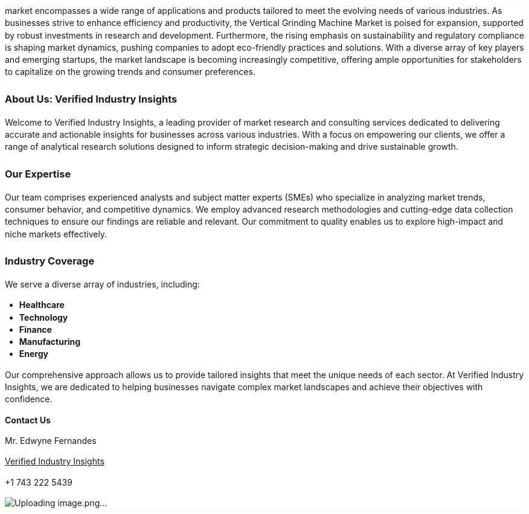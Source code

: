market encompasses a wide range of applications and products tailored to meet the evolving needs of various industries. As businesses strive to enhance efficiency and productivity, the Vertical Grinding Machine Market is poised for expansion, supported by robust investments in research and development. Furthermore, the rising emphasis on sustainability and regulatory compliance is shaping market dynamics, pushing companies to adopt eco-friendly practices and solutions. With a diverse array of key players and emerging startups, the market landscape is becoming increasingly competitive, offering ample opportunities for stakeholders to capitalize on the growing trends and consumer preferences.</p><h3>About Us: Verified Industry Insights</h3><p>Welcome to Verified Industry Insights, a leading provider of market research and consulting services dedicated to delivering accurate and actionable insights for businesses across various industries. With a focus on empowering our clients, we offer a range of analytical research solutions designed to inform strategic decision-making and drive sustainable growth.</p><h3>Our Expertise</h3><p>Our team comprises experienced analysts and subject matter experts (SMEs) who specialize in analyzing market trends, consumer behavior, and competitive dynamics. We employ advanced research methodologies and cutting-edge data collection techniques to ensure our findings are reliable and relevant. Our commitment to quality enables us to explore high-impact and niche markets effectively.</p><h3>Industry Coverage</h3><p>We serve a diverse array of industries, including:</p><ul><li><strong>Healthcare</strong></li><li><strong>Technology</strong></li><li><strong>Finance</strong></li><li><strong>Manufacturing</strong></li><li><strong>Energy</strong></li></ul><p>Our comprehensive approach allows us to provide tailored insights that meet the unique needs of each sector. At Verified Industry Insights, we are dedicated to helping businesses navigate complex market landscapes and achieve their objectives with confidence.</p><p><strong>Contact Us</strong></p><p>Mr. Edwyne Fernandes</p><p><a href="https://www.verifiedindustryinsights.com/">Verified Industry Insights</a></p><p>+1 743 222 5439</p>
![Uploading image.png…]()
